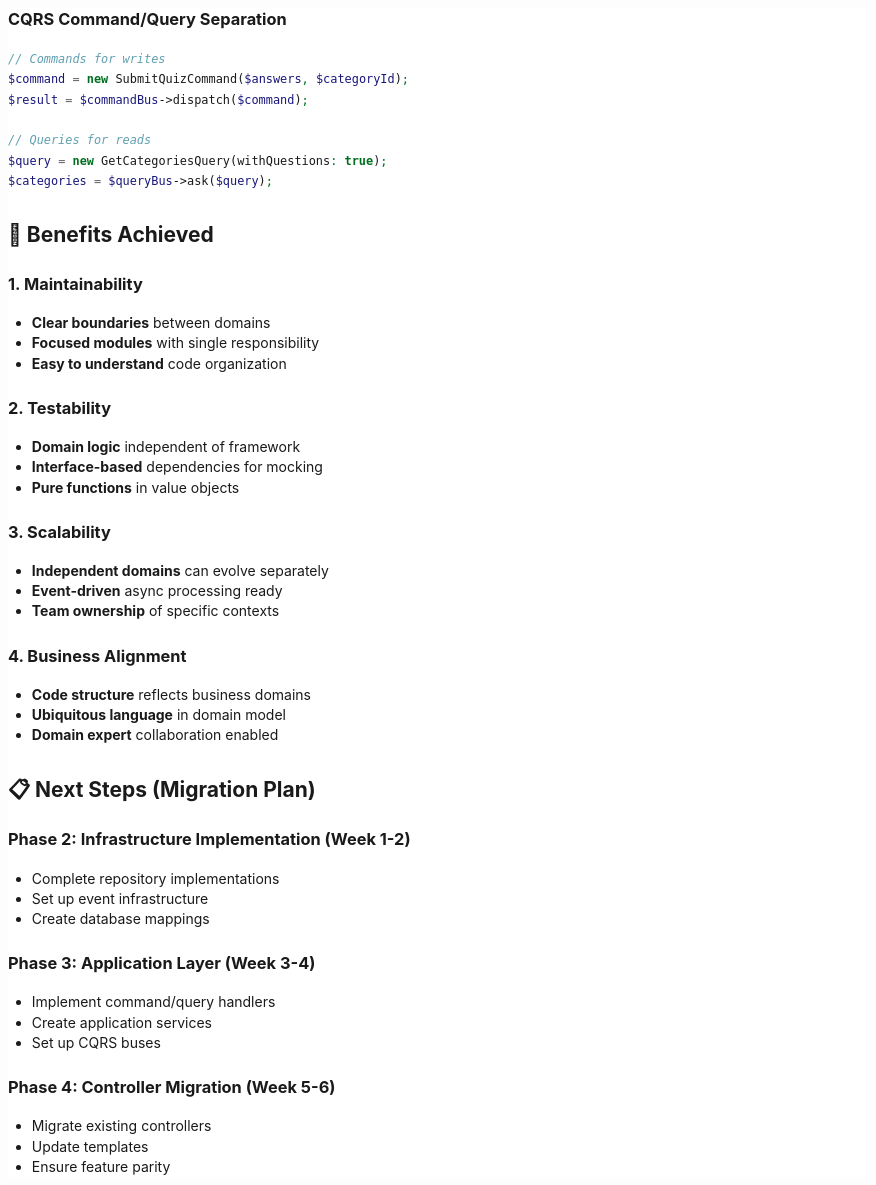 ### CQRS Command/Query Separation
```php
// Commands for writes
$command = new SubmitQuizCommand($answers, $categoryId);
$result = $commandBus->dispatch($command);

// Queries for reads  
$query = new GetCategoriesQuery(withQuestions: true);
$categories = $queryBus->ask($query);
```

## 🚀 **Benefits Achieved**

### 1. **Maintainability**
- **Clear boundaries** between domains
- **Focused modules** with single responsibility
- **Easy to understand** code organization

### 2. **Testability**
- **Domain logic** independent of framework
- **Interface-based** dependencies for mocking
- **Pure functions** in value objects

### 3. **Scalability**
- **Independent domains** can evolve separately
- **Event-driven** async processing ready
- **Team ownership** of specific contexts

### 4. **Business Alignment**
- **Code structure** reflects business domains
- **Ubiquitous language** in domain model
- **Domain expert** collaboration enabled

## 📋 **Next Steps (Migration Plan)**

### Phase 2: Infrastructure Implementation (Week 1-2)
- Complete repository implementations
- Set up event infrastructure
- Create database mappings

### Phase 3: Application Layer (Week 3-4)
- Implement command/query handlers
- Create application services
- Set up CQRS buses

### Phase 4: Controller Migration (Week 5-6)
- Migrate existing controllers
- Update templates
- Ensure feature parity
